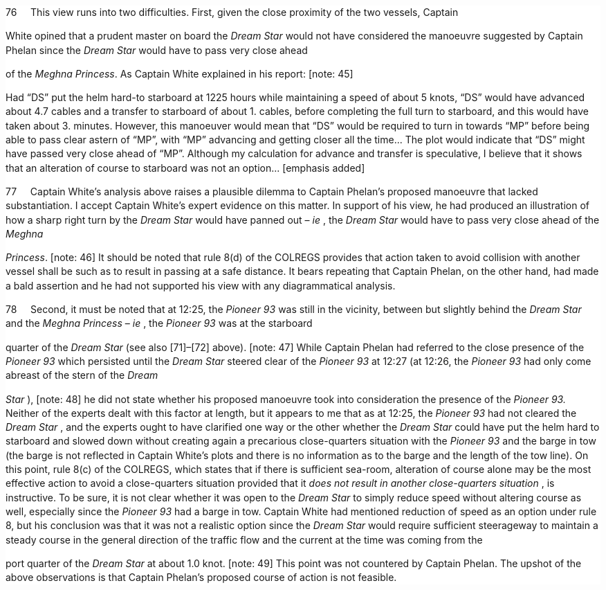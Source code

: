 76     This view runs into two difficulties. First, given the close proximity of the two vessels, Captain 


White opined that a prudent master on board the _Dream Star_ would not have considered the manoeuvre suggested by Captain Phelan since the _Dream Star_ would have to pass very close ahead 

of the _Meghna Princess_. As Captain White explained in his report: [note: 45] 

 Had “DS” put the helm hard-to starboard at 1225 hours while maintaining a speed of about 5 knots, “DS” would have advanced about 4.7 cables and a transfer to starboard of about 1. cables, before completing the full turn to starboard, and this would have taken about 3. minutes. However, this manoeuver would mean that “DS” would be required to turn in towards “MP” before being able to pass clear astern of “MP”, with “MP” advancing and getting closer all the time... The plot would indicate that “DS” might have passed very close ahead of “MP”. Although my calculation for advance and transfer is speculative, I believe that it shows that an alteration of course to starboard was not an option... [emphasis added] 

77     Captain White’s analysis above raises a plausible dilemma to Captain Phelan’s proposed manoeuvre that lacked substantiation. I accept Captain White’s expert evidence on this matter. In support of his view, he had produced an illustration of how a sharp right turn by the _Dream Star_ would have panned out – _ie_ , the _Dream Star_ would have to pass very close ahead of the _Meghna_ 

_Princess_. [note: 46] It should be noted that rule 8(d) of the COLREGS provides that action taken to avoid collision with another vessel shall be such as to result in passing at a safe distance. It bears repeating that Captain Phelan, on the other hand, had made a bald assertion and he had not supported his view with any diagrammatical analysis. 

78     Second, it must be noted that at 12:25, the _Pioneer 93_ was still in the vicinity, between but slightly behind the _Dream Star_ and the _Meghna Princess_ – _ie_ , the _Pioneer 93_ was at the starboard 

quarter of the _Dream Star_ (see also [71]–[72] above). [note: 47] While Captain Phelan had referred to the close presence of the _Pioneer 93_ which persisted until the _Dream Star_ steered clear of the _Pioneer 93_ at 12:27 (at 12:26, the _Pioneer 93_ had only come abreast of the stern of the _Dream_ 

_Star_ ), [note: 48] he did not state whether his proposed manoeuvre took into consideration the presence of the _Pioneer 93._ Neither of the experts dealt with this factor at length, but it appears to me that as at 12:25, the _Pioneer 93_ had not cleared the _Dream Star_ , and the experts ought to have clarified one way or the other whether the _Dream Star_ could have put the helm hard to starboard and slowed down without creating again a precarious close-quarters situation with the _Pioneer 93_ and the barge in tow (the barge is not reflected in Captain White’s plots and there is no information as to the barge and the length of the tow line). On this point, rule 8(c) of the COLREGS, which states that if there is sufficient sea-room, alteration of course alone may be the most effective action to avoid a close-quarters situation provided that it _does not result in another close-quarters situation_ , is instructive. To be sure, it is not clear whether it was open to the _Dream Star_ to simply reduce speed without altering course as well, especially since the _Pioneer 93_ had a barge in tow. Captain White had mentioned reduction of speed as an option under rule 8, but his conclusion was that it was not a realistic option since the _Dream Star_ would require sufficient steerageway to maintain a steady course in the general direction of the traffic flow and the current at the time was coming from the 

port quarter of the _Dream Star_ at about 1.0 knot. [note: 49] This point was not countered by Captain Phelan. The upshot of the above observations is that Captain Phelan’s proposed course of action is not feasible. 
